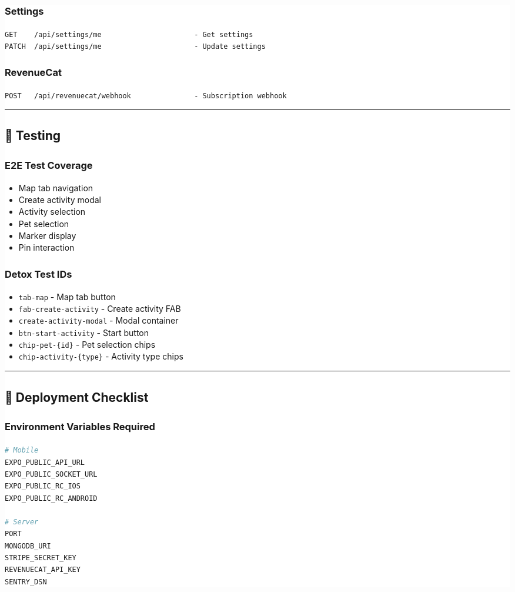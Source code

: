 ### Settings
```
GET    /api/settings/me                      - Get settings
PATCH  /api/settings/me                      - Update settings
```

### RevenueCat
```
POST   /api/revenuecat/webhook               - Subscription webhook
```

---

## 🧪 Testing

### E2E Test Coverage
- Map tab navigation
- Create activity modal
- Activity selection
- Pet selection
- Marker display
- Pin interaction

### Detox Test IDs
- `tab-map` - Map tab button
- `fab-create-activity` - Create activity FAB
- `create-activity-modal` - Modal container
- `btn-start-activity` - Start button
- `chip-pet-{id}` - Pet selection chips
- `chip-activity-{type}` - Activity type chips

---

## 🚀 Deployment Checklist

### Environment Variables Required
```bash
# Mobile
EXPO_PUBLIC_API_URL
EXPO_PUBLIC_SOCKET_URL
EXPO_PUBLIC_RC_IOS
EXPO_PUBLIC_RC_ANDROID

# Server
PORT
MONGODB_URI
STRIPE_SECRET_KEY
REVENUECAT_API_KEY
SENTRY_DSN
```
